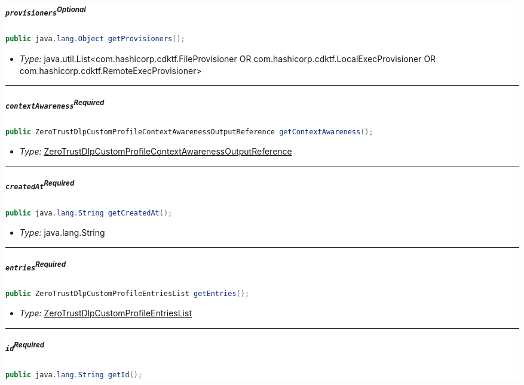 ##### `provisioners`<sup>Optional</sup> <a name="provisioners" id="@cdktf/provider-cloudflare.zeroTrustDlpCustomProfile.ZeroTrustDlpCustomProfile.property.provisioners"></a>

```java
public java.lang.Object getProvisioners();
```

- *Type:* java.util.List<com.hashicorp.cdktf.FileProvisioner OR com.hashicorp.cdktf.LocalExecProvisioner OR com.hashicorp.cdktf.RemoteExecProvisioner>

---

##### `contextAwareness`<sup>Required</sup> <a name="contextAwareness" id="@cdktf/provider-cloudflare.zeroTrustDlpCustomProfile.ZeroTrustDlpCustomProfile.property.contextAwareness"></a>

```java
public ZeroTrustDlpCustomProfileContextAwarenessOutputReference getContextAwareness();
```

- *Type:* <a href="#@cdktf/provider-cloudflare.zeroTrustDlpCustomProfile.ZeroTrustDlpCustomProfileContextAwarenessOutputReference">ZeroTrustDlpCustomProfileContextAwarenessOutputReference</a>

---

##### `createdAt`<sup>Required</sup> <a name="createdAt" id="@cdktf/provider-cloudflare.zeroTrustDlpCustomProfile.ZeroTrustDlpCustomProfile.property.createdAt"></a>

```java
public java.lang.String getCreatedAt();
```

- *Type:* java.lang.String

---

##### `entries`<sup>Required</sup> <a name="entries" id="@cdktf/provider-cloudflare.zeroTrustDlpCustomProfile.ZeroTrustDlpCustomProfile.property.entries"></a>

```java
public ZeroTrustDlpCustomProfileEntriesList getEntries();
```

- *Type:* <a href="#@cdktf/provider-cloudflare.zeroTrustDlpCustomProfile.ZeroTrustDlpCustomProfileEntriesList">ZeroTrustDlpCustomProfileEntriesList</a>

---

##### `id`<sup>Required</sup> <a name="id" id="@cdktf/provider-cloudflare.zeroTrustDlpCustomProfile.ZeroTrustDlpCustomProfile.property.id"></a>

```java
public java.lang.String getId();
```
